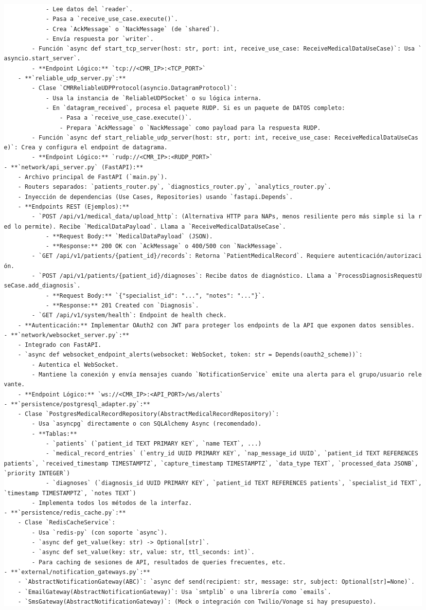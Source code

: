                 - Lee datos del `reader`.
                - Pasa a `receive_use_case.execute()`.
                - Crea `AckMessage` o `NackMessage` (de `shared`).
                - Envía respuesta por `writer`.
            - Función `async def start_tcp_server(host: str, port: int, receive_use_case: ReceiveMedicalDataUseCase)`: Usa `asyncio.start_server`.
            - **Endpoint Lógico:** `tcp://<CMR_IP>:<TCP_PORT>`
        - **`reliable_udp_server.py`:**
            - Clase `CMRReliableUDPProtocol(asyncio.DatagramProtocol)`:
                - Usa la instancia de `ReliableUDPSocket` o su lógica interna.
                - En `datagram_received`, procesa el paquete RUDP. Si es un paquete de DATOS completo:
                    - Pasa a `receive_use_case.execute()`.
                    - Prepara `AckMessage` o `NackMessage` como payload para la respuesta RUDP.
            - Función `async def start_reliable_udp_server(host: str, port: int, receive_use_case: ReceiveMedicalDataUseCase)`: Crea y configura el endpoint de datagrama.
            - **Endpoint Lógico:** `rudp://<CMR_IP>:<RUDP_PORT>`
    - **`network/api_server.py` (FastAPI):**
        - Archivo principal de FastAPI (`main.py`).
        - Routers separados: `patients_router.py`, `diagnostics_router.py`, `analytics_router.py`.
        - Inyección de dependencias (Use Cases, Repositories) usando `fastapi.Depends`.
        - **Endpoints REST (Ejemplos):**
            - `POST /api/v1/medical_data/upload_http`: (Alternativa HTTP para NAPs, menos resiliente pero más simple si la red lo permite). Recibe `MedicalDataPayload`. Llama a `ReceiveMedicalDataUseCase`.
                - **Request Body:** `MedicalDataPayload` (JSON).
                - **Response:** 200 OK con `AckMessage` o 400/500 con `NackMessage`.
            - `GET /api/v1/patients/{patient_id}/records`: Retorna `PatientMedicalRecord`. Requiere autenticación/autorización.
            - `POST /api/v1/patients/{patient_id}/diagnoses`: Recibe datos de diagnóstico. Llama a `ProcessDiagnosisRequestUseCase.add_diagnosis`.
                - **Request Body:** `{"specialist_id": "...", "notes": "..."}`.
                - **Response:** 201 Created con `Diagnosis`.
            - `GET /api/v1/system/health`: Endpoint de health check.
        - **Autenticación:** Implementar OAuth2 con JWT para proteger los endpoints de la API que exponen datos sensibles.
    - **`network/websocket_server.py`:**
        - Integrado con FastAPI.
        - `async def websocket_endpoint_alerts(websocket: WebSocket, token: str = Depends(oauth2_scheme))`:
            - Autentica el WebSocket.
            - Mantiene la conexión y envía mensajes cuando `NotificationService` emite una alerta para el grupo/usuario relevante.
        - **Endpoint Lógico:** `ws://<CMR_IP>:<API_PORT>/ws/alerts`
    - **`persistence/postgresql_adapter.py`:**
        - Clase `PostgresMedicalRecordRepository(AbstractMedicalRecordRepository)`:
            - Usa `asyncpg` directamente o con SQLAlchemy Async (recomendado).
            - **Tablas:**
                - `patients` (`patient_id TEXT PRIMARY KEY`, `name TEXT`, ...)
                - `medical_record_entries` (`entry_id UUID PRIMARY KEY`, `nap_message_id UUID`, `patient_id TEXT REFERENCES patients`, `received_timestamp TIMESTAMPTZ`, `capture_timestamp TIMESTAMPTZ`, `data_type TEXT`, `processed_data JSONB`, `priority INTEGER`)
                - `diagnoses` (`diagnosis_id UUID PRIMARY KEY`, `patient_id TEXT REFERENCES patients`, `specialist_id TEXT`, `timestamp TIMESTAMPTZ`, `notes TEXT`)
            - Implementa todos los métodos de la interfaz.
    - **`persistence/redis_cache.py`:**
        - Clase `RedisCacheService`:
            - Usa `redis-py` (con soporte `async`).
            - `async def get_value(key: str) -> Optional[str]`.
            - `async def set_value(key: str, value: str, ttl_seconds: int)`.
            - Para caching de sesiones de API, resultados de queries frecuentes, etc.
    - **`external/notification_gateways.py`:**
        - `AbstractNotificationGateway(ABC)`: `async def send(recipient: str, message: str, subject: Optional[str]=None)`.
        - `EmailGateway(AbstractNotificationGateway)`: Usa `smtplib` o una librería como `emails`.
        - `SmsGateway(AbstractNotificationGateway)`: (Mock o integración con Twilio/Vonage si hay presupuesto).